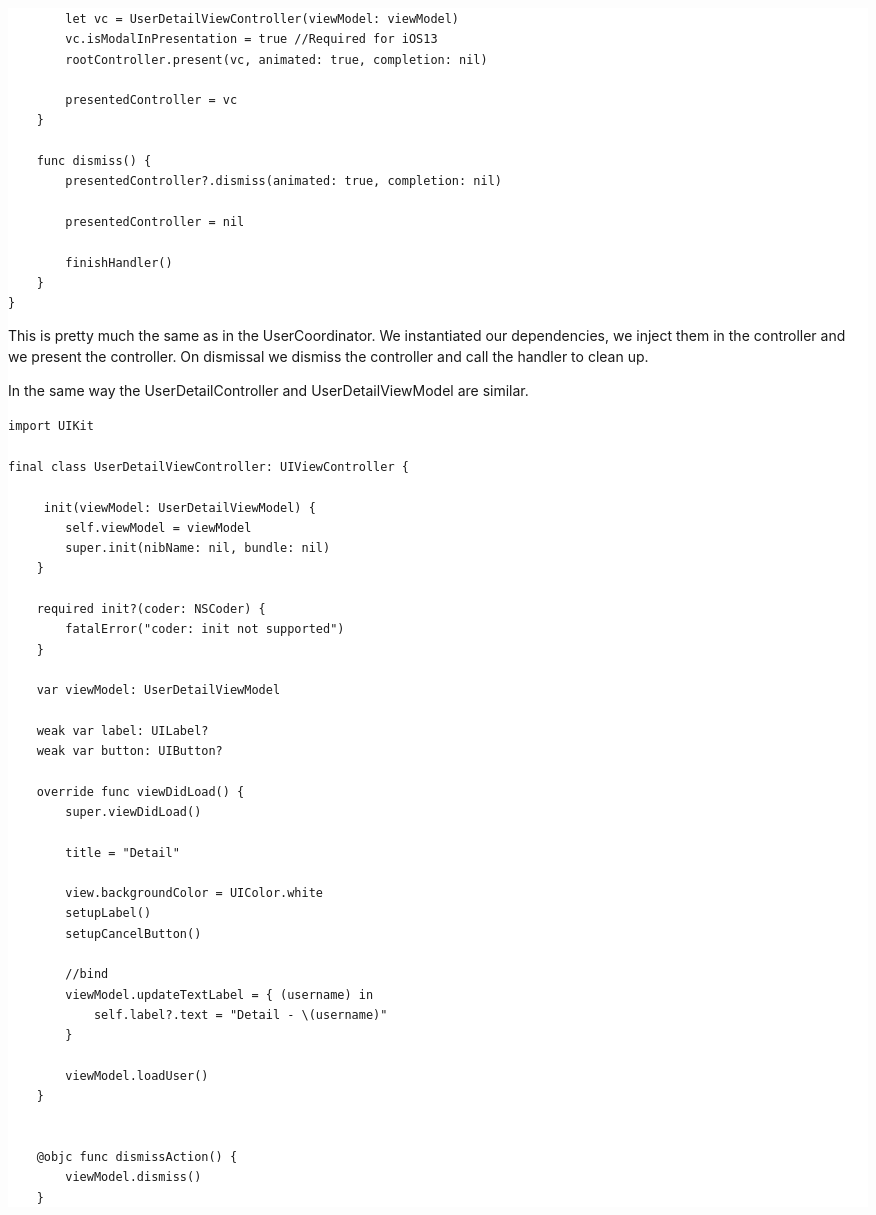 ```
        let vc = UserDetailViewController(viewModel: viewModel)
        vc.isModalInPresentation = true //Required for iOS13
        rootController.present(vc, animated: true, completion: nil)

        presentedController = vc
    }

    func dismiss() {
        presentedController?.dismiss(animated: true, completion: nil)

        presentedController = nil

        finishHandler()
    }
}
```

This is pretty much the same as in the UserCoordinator. We instantiated our dependencies, we inject them in the controller and we present the controller.
On dismissal we dismiss the controller and call the handler to clean up.

In the same way the UserDetailController and UserDetailViewModel are similar.

```
import UIKit

final class UserDetailViewController: UIViewController {

     init(viewModel: UserDetailViewModel) {
        self.viewModel = viewModel
        super.init(nibName: nil, bundle: nil)
    }

    required init?(coder: NSCoder) {
        fatalError("coder: init not supported")
    }

    var viewModel: UserDetailViewModel

    weak var label: UILabel?
    weak var button: UIButton?

    override func viewDidLoad() {
        super.viewDidLoad()

        title = "Detail"

        view.backgroundColor = UIColor.white
        setupLabel()
        setupCancelButton()

        //bind
        viewModel.updateTextLabel = { (username) in
            self.label?.text = "Detail - \(username)"
        }

        viewModel.loadUser()
    }


    @objc func dismissAction() {
        viewModel.dismiss()
    }

```